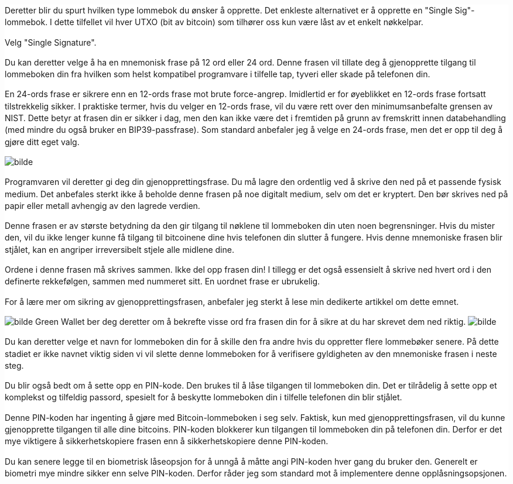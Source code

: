 Deretter blir du spurt hvilken type lommebok du ønsker å opprette. Det enkleste alternativet er å opprette en "Single Sig"-lommebok. I dette tilfellet vil hver UTXO (bit av bitcoin) som tilhører oss kun være låst av et enkelt nøkkelpar.

Velg "Single Signature".

Du kan deretter velge å ha en mnemonisk frase på 12 ord eller 24 ord. Denne frasen vil tillate deg å gjenopprette tilgang til lommeboken din fra hvilken som helst kompatibel programvare i tilfelle tap, tyveri eller skade på telefonen din.

En 24-ords frase er sikrere enn en 12-ords frase mot brute force-angrep. Imidlertid er for øyeblikket en 12-ords frase fortsatt tilstrekkelig sikker. I praktiske termer, hvis du velger en 12-ords frase, vil du være rett over den minimumsanbefalte grensen av NIST. Dette betyr at frasen din er sikker i dag, men den kan ikke være det i fremtiden på grunn av fremskritt innen databehandling (med mindre du også bruker en BIP39-passfrase). Som standard anbefaler jeg å velge en 24-ords frase, men det er opp til deg å gjøre ditt eget valg.

![bilde](assets/6.webp)

Programvaren vil deretter gi deg din gjenopprettingsfrase. Du må lagre den ordentlig ved å skrive den ned på et passende fysisk medium. Det anbefales sterkt ikke å beholde denne frasen på noe digitalt medium, selv om det er kryptert. Den bør skrives ned på papir eller metall avhengig av den lagrede verdien.

Denne frasen er av største betydning da den gir tilgang til nøklene til lommeboken din uten noen begrensninger. Hvis du mister den, vil du ikke lenger kunne få tilgang til bitcoinene dine hvis telefonen din slutter å fungere. Hvis denne mnemoniske frasen blir stjålet, kan en angriper irreversibelt stjele alle midlene dine.

Ordene i denne frasen må skrives sammen. Ikke del opp frasen din! I tillegg er det også essensielt å skrive ned hvert ord i den definerte rekkefølgen, sammen med nummeret sitt. En uordnet frase er ubrukelig.

For å lære mer om sikring av gjenopprettingsfrasen, anbefaler jeg sterkt å lese min dedikerte artikkel om dette emnet.

![bilde](assets/7.webp)
Green Wallet ber deg deretter om å bekrefte visse ord fra frasen din for å sikre at du har skrevet dem ned riktig.
![bilde](assets/10.webp)

Du kan deretter velge et navn for lommeboken din for å skille den fra andre hvis du oppretter flere lommebøker senere. På dette stadiet er ikke navnet viktig siden vi vil slette denne lommeboken for å verifisere gyldigheten av den mnemoniske frasen i neste steg.

Du blir også bedt om å sette opp en PIN-kode. Den brukes til å låse tilgangen til lommeboken din. Det er tilrådelig å sette opp et komplekst og tilfeldig passord, spesielt for å beskytte lommeboken din i tilfelle telefonen din blir stjålet.

Denne PIN-koden har ingenting å gjøre med Bitcoin-lommeboken i seg selv. Faktisk, kun med gjenopprettingsfrasen, vil du kunne gjenopprette tilgangen til alle dine bitcoins. PIN-koden blokkerer kun tilgangen til lommeboken din på telefonen din. Derfor er det mye viktigere å sikkerhetskopiere frasen enn å sikkerhetskopiere denne PIN-koden.

Du kan senere legge til en biometrisk låseopsjon for å unngå å måtte angi PIN-koden hver gang du bruker den. Generelt er biometri mye mindre sikker enn selve PIN-koden. Derfor råder jeg som standard mot å implementere denne opplåsningsopsjonen.
